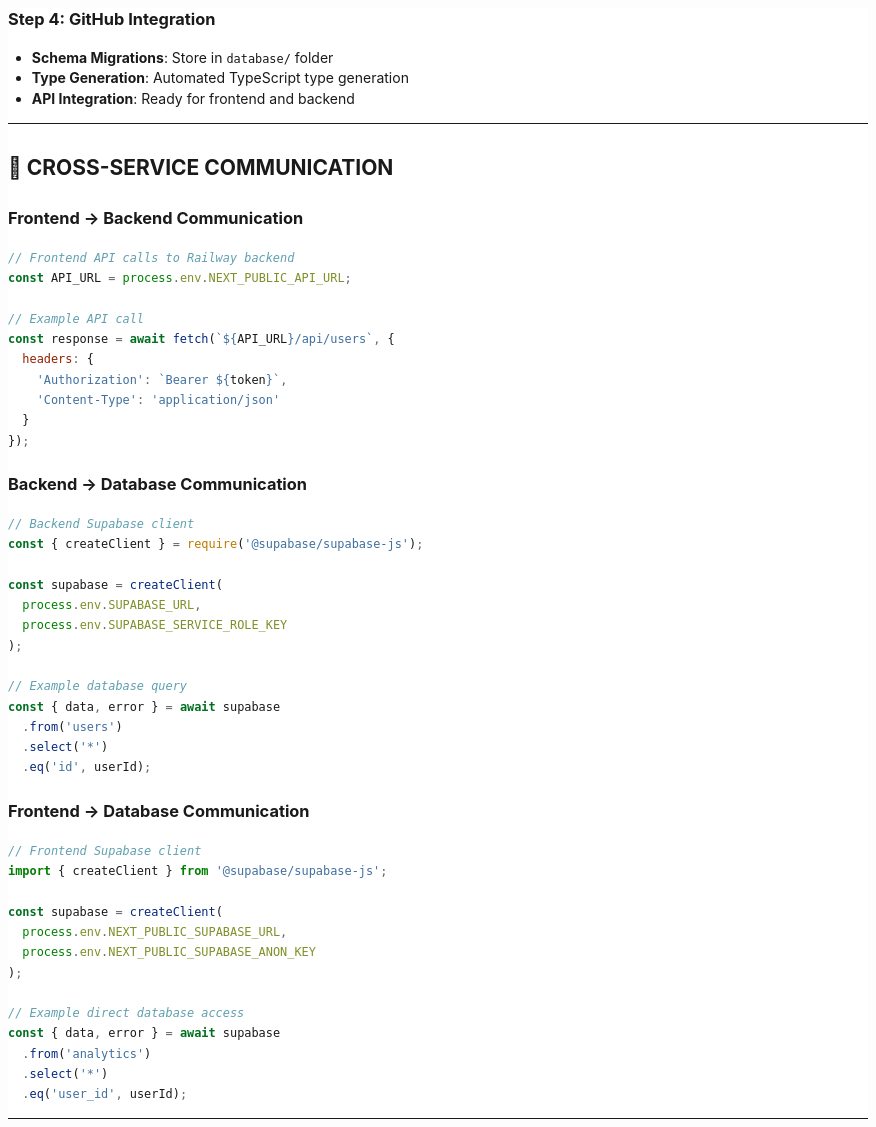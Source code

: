 ```sql
```

### **Step 4: GitHub Integration**
- **Schema Migrations**: Store in `database/` folder
- **Type Generation**: Automated TypeScript type generation
- **API Integration**: Ready for frontend and backend

---

## 🔄 **CROSS-SERVICE COMMUNICATION**

### **Frontend → Backend Communication**
```javascript
// Frontend API calls to Railway backend
const API_URL = process.env.NEXT_PUBLIC_API_URL;

// Example API call
const response = await fetch(`${API_URL}/api/users`, {
  headers: {
    'Authorization': `Bearer ${token}`,
    'Content-Type': 'application/json'
  }
});
```

### **Backend → Database Communication**
```javascript
// Backend Supabase client
const { createClient } = require('@supabase/supabase-js');

const supabase = createClient(
  process.env.SUPABASE_URL,
  process.env.SUPABASE_SERVICE_ROLE_KEY
);

// Example database query
const { data, error } = await supabase
  .from('users')
  .select('*')
  .eq('id', userId);
```

### **Frontend → Database Communication**
```javascript
// Frontend Supabase client
import { createClient } from '@supabase/supabase-js';

const supabase = createClient(
  process.env.NEXT_PUBLIC_SUPABASE_URL,
  process.env.NEXT_PUBLIC_SUPABASE_ANON_KEY
);

// Example direct database access
const { data, error } = await supabase
  .from('analytics')
  .select('*')
  .eq('user_id', userId);
```

---